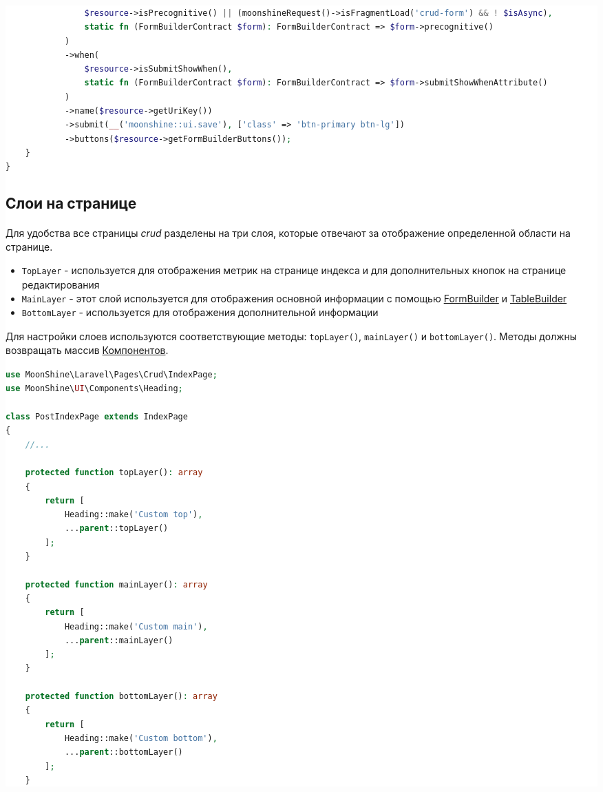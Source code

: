 ```php
                $resource->isPrecognitive() || (moonshineRequest()->isFragmentLoad('crud-form') && ! $isAsync),
                static fn (FormBuilderContract $form): FormBuilderContract => $form->precognitive()
            )
            ->when(
                $resource->isSubmitShowWhen(),
                static fn (FormBuilderContract $form): FormBuilderContract => $form->submitShowWhenAttribute()
            )
            ->name($resource->getUriKey())
            ->submit(__('moonshine::ui.save'), ['class' => 'btn-primary btn-lg'])
            ->buttons($resource->getFormBuilderButtons());
    }
}
```

<a name="layers"></a>
## Слои на странице

Для удобства все страницы *crud* разделены на три слоя, которые отвечают за отображение определенной области на странице.

- `TopLayer` - используется для отображения метрик на странице индекса и для дополнительных кнопок на странице редактирования
- `MainLayer` - этот слой используется для отображения основной информации с помощью [FormBuilder](/docs/{{version}}/components/form-builder) и [TableBuilder](/docs/{{version}}/components/table-builder)
- `BottomLayer` - используется для отображения дополнительной информации

Для настройки слоев используются соответствующие методы: `topLayer()`, `mainLayer()` и `bottomLayer()`. Методы должны возвращать массив [Компонентов](/docs/{{version}}/page/index#components).

```php
use MoonShine\Laravel\Pages\Crud\IndexPage;
use MoonShine\UI\Components\Heading;

class PostIndexPage extends IndexPage
{
    //...

    protected function topLayer(): array
    {
        return [
            Heading::make('Custom top'),
            ...parent::topLayer()
        ];
    }

    protected function mainLayer(): array
    {
        return [
            Heading::make('Custom main'),
            ...parent::mainLayer()
        ];
    }

    protected function bottomLayer(): array
    {
        return [
            Heading::make('Custom bottom'),
            ...parent::bottomLayer()
        ];
    }

```